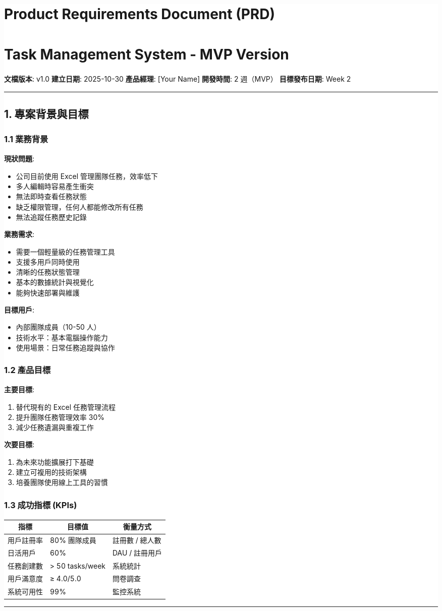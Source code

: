 # Product Requirements Document (PRD)
# Task Management System - MVP Version

**文檔版本**: v1.0
**建立日期**: 2025-10-30
**產品經理**: [Your Name]
**開發時間**: 2 週（MVP）
**目標發布日期**: Week 2

---

## 1. 專案背景與目標

### 1.1 業務背景

**現狀問題**:
- 公司目前使用 Excel 管理團隊任務，效率低下
- 多人編輯時容易產生衝突
- 無法即時查看任務狀態
- 缺乏權限管理，任何人都能修改所有任務
- 無法追蹤任務歷史記錄

**業務需求**:
- 需要一個輕量級的任務管理工具
- 支援多用戶同時使用
- 清晰的任務狀態管理
- 基本的數據統計與視覺化
- 能夠快速部署與維護

**目標用戶**:
- 內部團隊成員（10-50 人）
- 技術水平：基本電腦操作能力
- 使用場景：日常任務追蹤與協作

### 1.2 產品目標

**主要目標**:
1. 替代現有的 Excel 任務管理流程
2. 提升團隊任務管理效率 30%
3. 減少任務遺漏與重複工作

**次要目標**:
1. 為未來功能擴展打下基礎
2. 建立可複用的技術架構
3. 培養團隊使用線上工具的習慣

### 1.3 成功指標 (KPIs)

| 指標 | 目標值 | 衡量方式 |
|-----|-------|---------|
| 用戶註冊率 | 80% 團隊成員 | 註冊數 / 總人數 |
| 日活用戶 | 60% | DAU / 註冊用戶 |
| 任務創建數 | > 50 tasks/week | 系統統計 |
| 用戶滿意度 | ≥ 4.0/5.0 | 問卷調查 |
| 系統可用性 | 99% | 監控系統 |

---